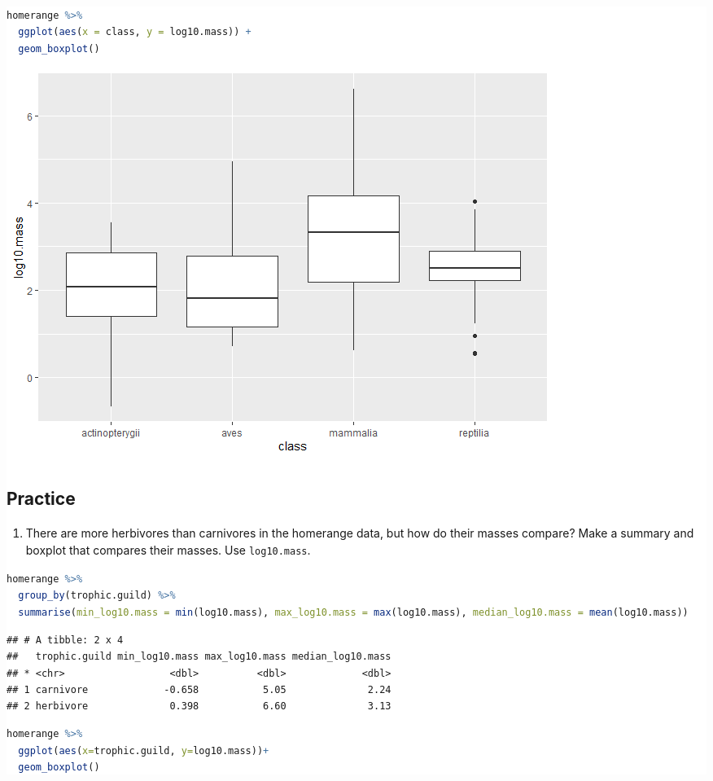 
```r
homerange %>% 
  ggplot(aes(x = class, y = log10.mass)) +
  geom_boxplot()
```

![](lab9_2_files/figure-html/unnamed-chunk-10-1.png)

## Practice
1. There are more herbivores than carnivores in the homerange data, but how do their masses compare? Make a summary and boxplot that compares their masses. Use `log10.mass`.

```r
homerange %>% 
  group_by(trophic.guild) %>% 
  summarise(min_log10.mass = min(log10.mass), max_log10.mass = max(log10.mass), median_log10.mass = mean(log10.mass))
```

```
## # A tibble: 2 x 4
##   trophic.guild min_log10.mass max_log10.mass median_log10.mass
## * <chr>                  <dbl>          <dbl>             <dbl>
## 1 carnivore             -0.658           5.05              2.24
## 2 herbivore              0.398           6.60              3.13
```


```r
homerange %>% 
  ggplot(aes(x=trophic.guild, y=log10.mass))+
  geom_boxplot()
```
